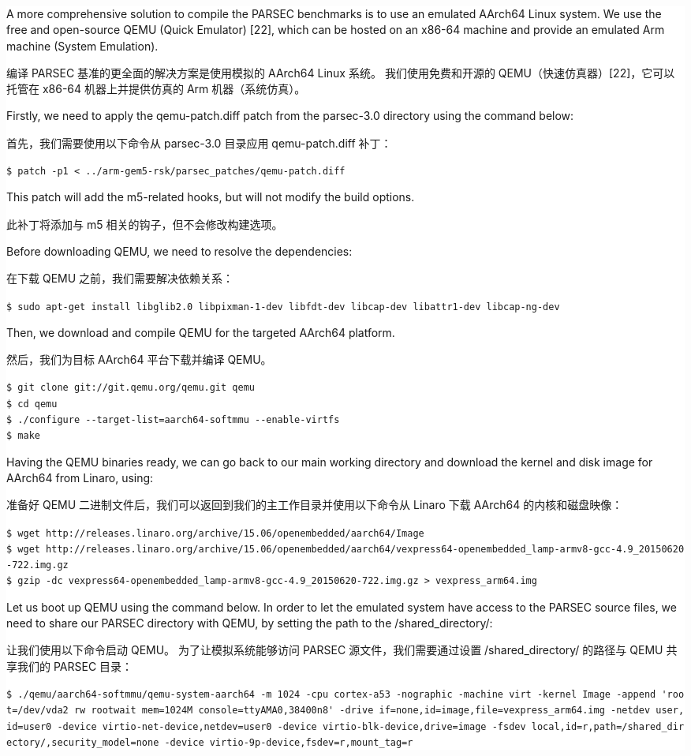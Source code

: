 A more comprehensive solution to compile the PARSEC benchmarks is to use an emulated AArch64 Linux system. We use the free and open-source QEMU (Quick Emulator) [22], which can be hosted on an x86-64 machine and provide an emulated Arm machine (System Emulation).

编译 PARSEC 基准的更全面的解决方案是使用模拟的 AArch64 Linux 系统。 我们使用免费和开源的 QEMU（快速仿真器）[22]，它可以托管在 x86-64 机器上并提供仿真的 Arm 机器（系统仿真）。

Firstly, we need to apply the qemu-patch.diff patch from the parsec-3.0 directory using the command below:

首先，我们需要使用以下命令从 parsec-3.0 目录应用 qemu-patch.diff 补丁：

```shell
$ patch -p1 < ../arm-gem5-rsk/parsec_patches/qemu-patch.diff
```

This patch will add the m5-related hooks, but will not modify the build options.

此补丁将添加与 m5 相关的钩子，但不会修改构建选项。

Before downloading QEMU, we need to resolve the dependencies:

在下载 QEMU 之前，我们需要解决依赖关系：

```shell
$ sudo apt-get install libglib2.0 libpixman-1-dev libfdt-dev libcap-dev libattr1-dev libcap-ng-dev
```

Then, we download and compile QEMU for the targeted AArch64 platform.

然后，我们为目标 AArch64 平台下载并编译 QEMU。

```shell
$ git clone git://git.qemu.org/qemu.git qemu
$ cd qemu
$ ./configure --target-list=aarch64-softmmu --enable-virtfs
$ make
```

Having the QEMU binaries ready, we can go back to our main working directory and download the kernel and disk image for AArch64 from Linaro, using:

准备好 QEMU 二进制文件后，我们可以返回到我们的主工作目录并使用以下命令从 Linaro 下载 AArch64 的内核和磁盘映像：

```shell
$ wget http://releases.linaro.org/archive/15.06/openembedded/aarch64/Image 
$ wget http://releases.linaro.org/archive/15.06/openembedded/aarch64/vexpress64-openembedded_lamp-armv8-gcc-4.9_20150620-722.img.gz 
$ gzip -dc vexpress64-openembedded_lamp-armv8-gcc-4.9_20150620-722.img.gz > vexpress_arm64.img
```

Let us boot up QEMU using the command below. In order to let the emulated system have access to the PARSEC source files, we need to share our PARSEC directory with QEMU, by setting the path to the /shared_directory/:

让我们使用以下命令启动 QEMU。 为了让模拟系统能够访问 PARSEC 源文件，我们需要通过设置 /shared_directory/ 的路径与 QEMU 共享我们的 PARSEC 目录：

```shell
$ ./qemu/aarch64-softmmu/qemu-system-aarch64 -m 1024 -cpu cortex-a53 -nographic -machine virt -kernel Image -append 'root=/dev/vda2 rw rootwait mem=1024M console=ttyAMA0,38400n8' -drive if=none,id=image,file=vexpress_arm64.img -netdev user,id=user0 -device virtio-net-device,netdev=user0 -device virtio-blk-device,drive=image -fsdev local,id=r,path=/shared_directory/,security_model=none -device virtio-9p-device,fsdev=r,mount_tag=r
```
